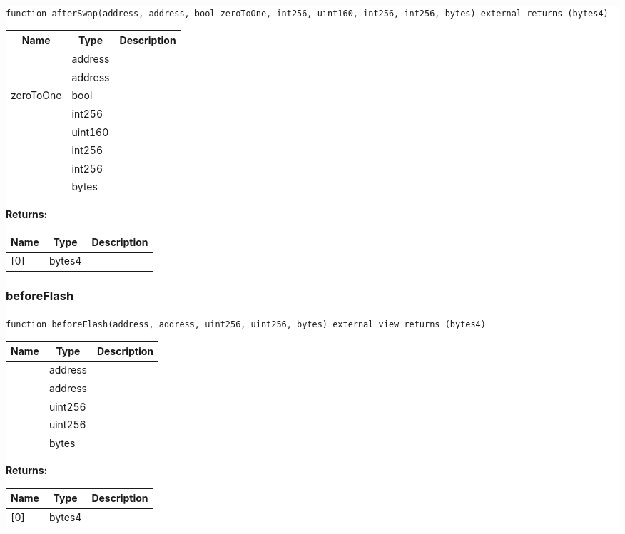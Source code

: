 
```solidity
function afterSwap(address, address, bool zeroToOne, int256, uint160, int256, int256, bytes) external returns (bytes4)
```



| Name | Type | Description |
| ---- | ---- | ----------- |
|  | address |  |
|  | address |  |
| zeroToOne | bool |  |
|  | int256 |  |
|  | uint160 |  |
|  | int256 |  |
|  | int256 |  |
|  | bytes |  |

**Returns:**

| Name | Type | Description |
| ---- | ---- | ----------- |
| [0] | bytes4 |  |

### beforeFlash


```solidity
function beforeFlash(address, address, uint256, uint256, bytes) external view returns (bytes4)
```



| Name | Type | Description |
| ---- | ---- | ----------- |
|  | address |  |
|  | address |  |
|  | uint256 |  |
|  | uint256 |  |
|  | bytes |  |

**Returns:**

| Name | Type | Description |
| ---- | ---- | ----------- |
| [0] | bytes4 |  |
